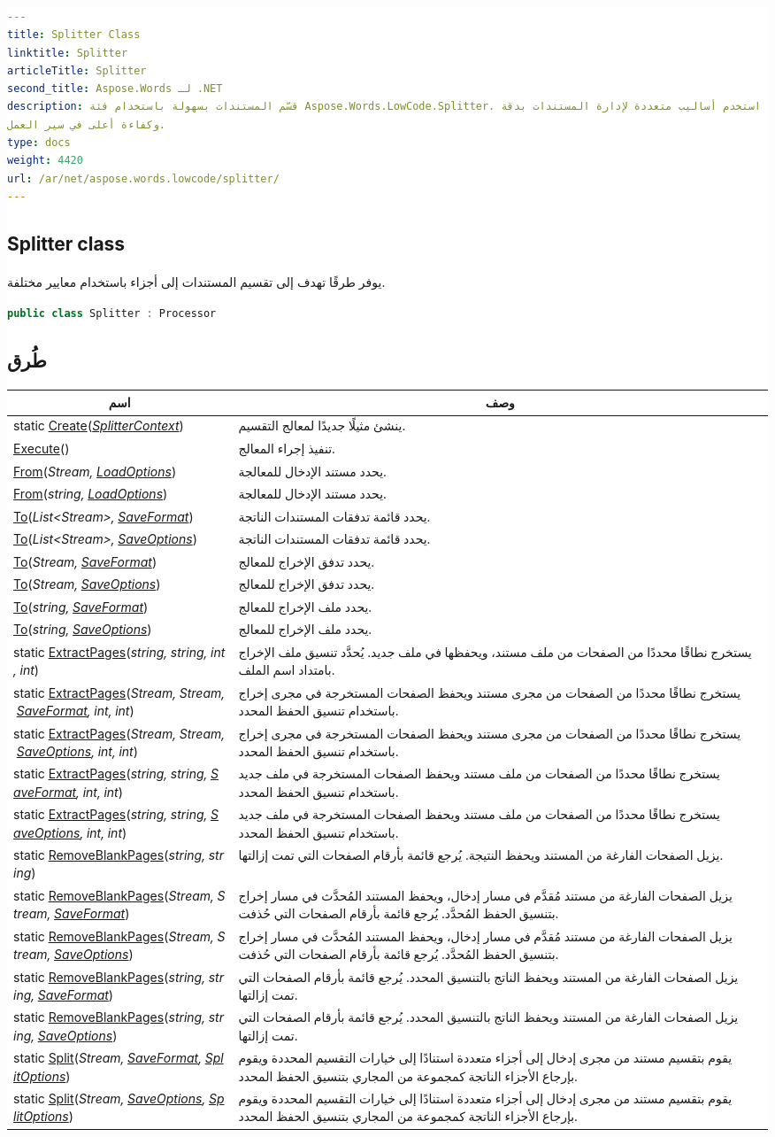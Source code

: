 ```yaml
---
title: Splitter Class
linktitle: Splitter
articleTitle: Splitter
second_title: Aspose.Words لـ .NET
description: قسّم المستندات بسهولة باستخدام فئة Aspose.Words.LowCode.Splitter. استخدم أساليب متعددة لإدارة المستندات بدقة وكفاءة أعلى في سير العمل.
type: docs
weight: 4420
url: /ar/net/aspose.words.lowcode/splitter/
---
```

## Splitter class

يوفر طرقًا تهدف إلى تقسيم المستندات إلى أجزاء باستخدام معايير مختلفة.

```csharp
public class Splitter : Processor
```

## طُرق

| اسم | وصف |
| --- | --- |
| static [Create](../../aspose.words.lowcode/splitter/create/)(*[SplitterContext](../splittercontext/)*) | ينشئ مثيلًا جديدًا لمعالج التقسيم. |
| [Execute](../../aspose.words.lowcode/processor/execute/)() | تنفيذ إجراء المعالج. |
| [From](../../aspose.words.lowcode/processor/from/)(*Stream, [LoadOptions](../../aspose.words.loading/loadoptions/)*) | يحدد مستند الإدخال للمعالجة. |
| [From](../../aspose.words.lowcode/processor/from/)(*string, [LoadOptions](../../aspose.words.loading/loadoptions/)*) | يحدد مستند الإدخال للمعالجة. |
| [To](../../aspose.words.lowcode/processor/to/)(*List&lt;Stream&gt;, [SaveFormat](../../aspose.words/saveformat/)*) | يحدد قائمة تدفقات المستندات الناتجة. |
| [To](../../aspose.words.lowcode/processor/to/)(*List&lt;Stream&gt;, [SaveOptions](../../aspose.words.saving/saveoptions/)*) | يحدد قائمة تدفقات المستندات الناتجة. |
| [To](../../aspose.words.lowcode/processor/to/)(*Stream, [SaveFormat](../../aspose.words/saveformat/)*) | يحدد تدفق الإخراج للمعالج. |
| [To](../../aspose.words.lowcode/processor/to/)(*Stream, [SaveOptions](../../aspose.words.saving/saveoptions/)*) | يحدد تدفق الإخراج للمعالج. |
| [To](../../aspose.words.lowcode/processor/to/)(*string, [SaveFormat](../../aspose.words/saveformat/)*) | يحدد ملف الإخراج للمعالج. |
| [To](../../aspose.words.lowcode/processor/to/)(*string, [SaveOptions](../../aspose.words.saving/saveoptions/)*) | يحدد ملف الإخراج للمعالج. |
| static [ExtractPages](../../aspose.words.lowcode/splitter/extractpages/#extractpages_4)(*string, string, int, int*) | يستخرج نطاقًا محددًا من الصفحات من ملف مستند، ويحفظها في ملف جديد. يُحدَّد تنسيق ملف الإخراج بامتداد اسم الملف. |
| static [ExtractPages](../../aspose.words.lowcode/splitter/extractpages/#extractpages)(*Stream, Stream, [SaveFormat](../../aspose.words/saveformat/), int, int*) | يستخرج نطاقًا محددًا من الصفحات من مجرى مستند ويحفظ الصفحات المستخرجة في مجرى إخراج باستخدام تنسيق الحفظ المحدد. |
| static [ExtractPages](../../aspose.words.lowcode/splitter/extractpages/#extractpages_1)(*Stream, Stream, [SaveOptions](../../aspose.words.saving/saveoptions/), int, int*) | يستخرج نطاقًا محددًا من الصفحات من مجرى مستند ويحفظ الصفحات المستخرجة في مجرى إخراج باستخدام تنسيق الحفظ المحدد. |
| static [ExtractPages](../../aspose.words.lowcode/splitter/extractpages/#extractpages_2)(*string, string, [SaveFormat](../../aspose.words/saveformat/), int, int*) | يستخرج نطاقًا محددًا من الصفحات من ملف مستند ويحفظ الصفحات المستخرجة في ملف جديد باستخدام تنسيق الحفظ المحدد. |
| static [ExtractPages](../../aspose.words.lowcode/splitter/extractpages/#extractpages_3)(*string, string, [SaveOptions](../../aspose.words.saving/saveoptions/), int, int*) | يستخرج نطاقًا محددًا من الصفحات من ملف مستند ويحفظ الصفحات المستخرجة في ملف جديد باستخدام تنسيق الحفظ المحدد. |
| static [RemoveBlankPages](../../aspose.words.lowcode/splitter/removeblankpages/#removeblankpages_2)(*string, string*) | يزيل الصفحات الفارغة من المستند ويحفظ النتيجة. يُرجع قائمة بأرقام الصفحات التي تمت إزالتها. |
| static [RemoveBlankPages](../../aspose.words.lowcode/splitter/removeblankpages/#removeblankpages)(*Stream, Stream, [SaveFormat](../../aspose.words/saveformat/)*) | يزيل الصفحات الفارغة من مستند مُقدَّم في مسار إدخال، ويحفظ المستند المُحدَّث في مسار إخراج بتنسيق الحفظ المُحدَّد. يُرجع قائمة بأرقام الصفحات التي حُذفت. |
| static [RemoveBlankPages](../../aspose.words.lowcode/splitter/removeblankpages/#removeblankpages_1)(*Stream, Stream, [SaveOptions](../../aspose.words.saving/saveoptions/)*) | يزيل الصفحات الفارغة من مستند مُقدَّم في مسار إدخال، ويحفظ المستند المُحدَّث في مسار إخراج بتنسيق الحفظ المُحدَّد. يُرجع قائمة بأرقام الصفحات التي حُذفت. |
| static [RemoveBlankPages](../../aspose.words.lowcode/splitter/removeblankpages/#removeblankpages_3)(*string, string, [SaveFormat](../../aspose.words/saveformat/)*) | يزيل الصفحات الفارغة من المستند ويحفظ الناتج بالتنسيق المحدد. يُرجع قائمة بأرقام الصفحات التي تمت إزالتها. |
| static [RemoveBlankPages](../../aspose.words.lowcode/splitter/removeblankpages/#removeblankpages_4)(*string, string, [SaveOptions](../../aspose.words.saving/saveoptions/)*) | يزيل الصفحات الفارغة من المستند ويحفظ الناتج بالتنسيق المحدد. يُرجع قائمة بأرقام الصفحات التي تمت إزالتها. |
| static [Split](../../aspose.words.lowcode/splitter/split/#split)(*Stream, [SaveFormat](../../aspose.words/saveformat/), [SplitOptions](../splitoptions/)*) | يقوم بتقسيم مستند من مجرى إدخال إلى أجزاء متعددة استنادًا إلى خيارات التقسيم المحددة ويقوم بإرجاع الأجزاء الناتجة كمجموعة من المجاري بتنسيق الحفظ المحدد. |
| static [Split](../../aspose.words.lowcode/splitter/split/#split_1)(*Stream, [SaveOptions](../../aspose.words.saving/saveoptions/), [SplitOptions](../splitoptions/)*) | يقوم بتقسيم مستند من مجرى إدخال إلى أجزاء متعددة استنادًا إلى خيارات التقسيم المحددة ويقوم بإرجاع الأجزاء الناتجة كمجموعة من المجاري بتنسيق الحفظ المحدد. |